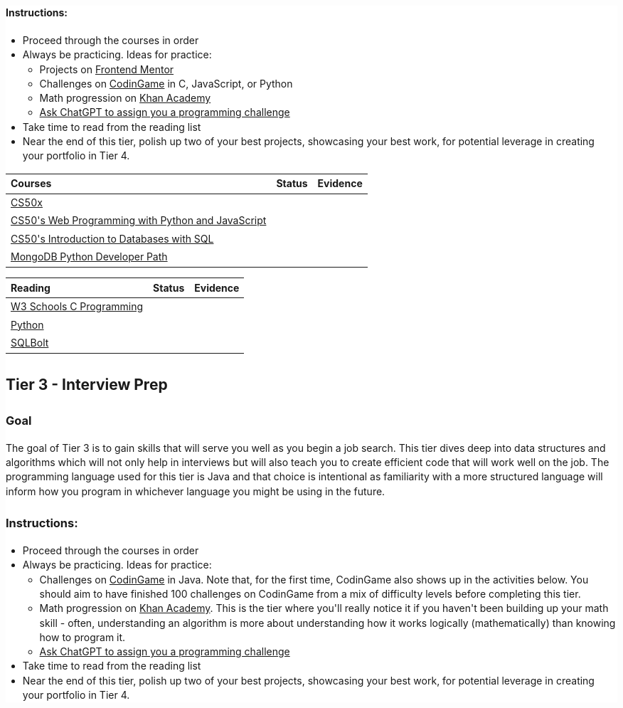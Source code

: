 #### Instructions:
- Proceed through the courses in order
- Always be practicing. Ideas for practice:
  - Projects on [Frontend Mentor](https://www.frontendmentor.io/challenges?sort=difficulty%7Casc&type=free)
  - Challenges on [CodinGame](https://www.codingame.com/training) in C, JavaScript, or Python
  - Math progression on [Khan Academy](https://www.khanacademy.org/math)
  - [Ask ChatGPT to assign you a programming challenge](./RequestingChallengesFromAI.md) 
- Take time to read from the reading list
- Near the end of this tier, polish up two of your best projects, showcasing your best work, for potential leverage in creating your portfolio in Tier 4.
   
| Courses                                                                                                                                                                                                        | Status | Evidence |
| :------------------------------------------------------------------------------------------------------------------------------------------------------------------------------------------------------------- | :----: | :------: |
| [CS50x](https://www.edx.org/learn/computer-science/harvard-university-cs50-s-introduction-to-computer-science)                                                                                                 |        |          |
| [CS50's Web Programming with Python and JavaScript ](https://www.edx.org/learn/computer-science/harvard-university-cs50-s-introduction-to-computer-science)                                                    |        |          |
| [CS50's Introduction to Databases with SQL](https://www.edx.org/learn/sql/harvard-university-cs50-s-introduction-to-databases-with-sql)                                                                        |        |          |
| [MongoDB Python  Developer Path ](https://learn.mongodb.com/learning-paths/mongodb-java-developer-path?sessionFields=%5B%5B%22format%22%2C%22Free%22%5D%2C%5B%22certifiction%22%2C%22Learning%20Path%22%5D%5D) |        |          |


| Reading                                                  | Status | Evidence |
| :------------------------------------------------------- | :----: | :------: |
| [W3 Schools C Programming](https://www.w3schools.com/c/) |        |          |
| [Python](https://docs.python.org/3/)                     |        |          |
| [SQLBolt](https://sqlbolt.com/)                          |        |          |



<a name="tier-3-interview-prep"></a>
## Tier 3 - Interview Prep

### Goal
The goal of Tier 3 is to gain skills that will serve you well as you begin a job search. This tier dives deep into data structures and algorithms which will not only help in interviews but will also teach you to create efficient code that will work well on the job. The programming language used for this tier is Java and that choice is intentional as familiarity with a more structured language will inform how you program in whichever language you might be using in the future. 

### Instructions:
- Proceed through the courses in order
- Always be practicing. Ideas for practice:
  - Challenges on [CodinGame](https://www.codingame.com/training) in Java. Note that, for the first time, CodinGame also shows up in the activities below. You should aim to have finished 100 challenges on CodinGame from a mix of difficulty levels before completing this tier.
  - Math progression on [Khan Academy](https://www.khanacademy.org/math). This is the tier where you'll really notice it if you haven't been building up your math skill - often, understanding an algorithm is more about understanding how it works logically (mathematically) than knowing how to program it.
  - [Ask ChatGPT to assign you a programming challenge](./RequestingChallengesFromAI.md) 
- Take time to read from the reading list
- Near the end of this tier, polish up two of your best projects, showcasing your best work, for potential leverage in creating your portfolio in Tier 4.
    